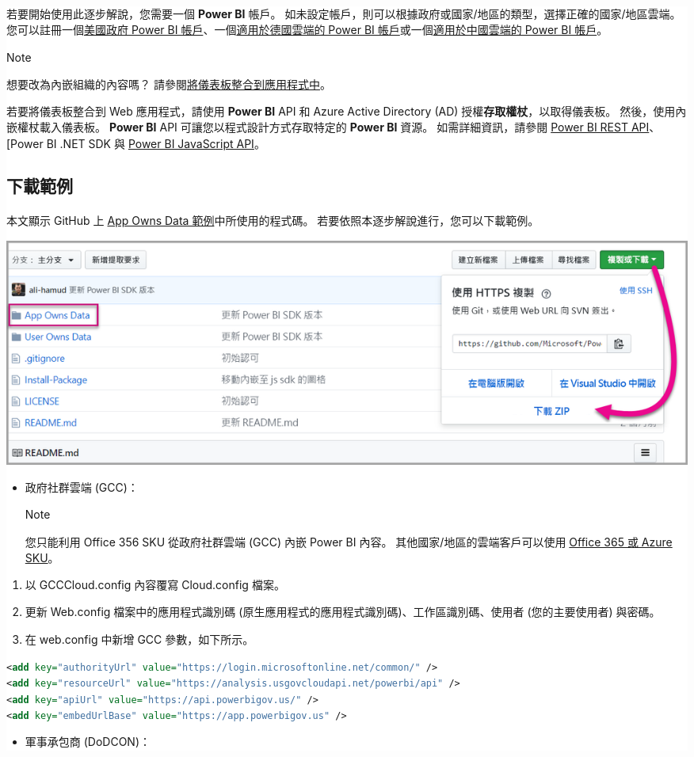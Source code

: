 若要開始使用此逐步解說，您需要一個 **Power BI** 帳戶。 如未設定帳戶，則可以根據政府或國家/地區的類型，選擇正確的國家/地區雲端。 您可以註冊一個[美國政府 Power BI 帳戶](../service-govus-signup.md)、一個[適用於德國雲端的 Power BI 帳戶](https://powerbi.microsoft.com/power-bi-germany/?ru=https%3A%2F%2Fapp.powerbi.de%2F%3FnoSignUpCheck%3D1)或一個[適用於中國雲端的 Power BI 帳戶](https://www.21vbluecloud.com/powerbi/)。

> [!NOTE]
> 想要改為內嵌組織的內容嗎？ 請參閱[將儀表板整合到應用程式中](integrate-dashboard.md)。

若要將儀表板整合到 Web 應用程式，請使用 **Power BI** API 和 Azure Active Directory (AD) 授權**存取權杖**，以取得儀表板。 然後，使用內嵌權杖載入儀表板。 **Power BI** API 可讓您以程式設計方式存取特定的 **Power BI** 資源。 如需詳細資訊，請參閱 [Power BI REST API](https://docs.microsoft.com/rest/api/power-bi/)、[Power BI .NET SDK 與 [Power BI JavaScript API](https://github.com/Microsoft/PowerBI-JavaScript)。

## <a name="download-the-sample"></a>下載範例

本文顯示 GitHub 上 [App Owns Data 範例](https://github.com/Microsoft/PowerBI-Developer-Samples)中所使用的程式碼。 若要依照本逐步解說進行，您可以下載範例。 

![「應用程式擁有資料」範例](media/embed-sample-for-customers-national-clouds/embed-sample-for-customers-026.png)

* 政府社群雲端 (GCC)：

    > [!NOTE]
    > 您只能利用 Office 356 SKU 從政府社群雲端 (GCC) 內嵌 Power BI 內容。 其他國家/地區的雲端客戶可以使用 [Office 365 或 Azure SKU](embedded-capacity.md)。

1. 以 GCCCloud.config 內容覆寫 Cloud.config 檔案。

2. 更新 Web.config 檔案中的應用程式識別碼 (原生應用程式的應用程式識別碼)、工作區識別碼、使用者 (您的主要使用者) 與密碼。

3. 在 web.config 中新增 GCC 參數，如下所示。

```xml
<add key="authorityUrl" value="https://login.microsoftonline.net/common/" />
<add key="resourceUrl" value="https://analysis.usgovcloudapi.net/powerbi/api" />
<add key="apiUrl" value="https://api.powerbigov.us/" />
<add key="embedUrlBase" value="https://app.powerbigov.us" />
```

* 軍事承包商 (DoDCON)：
